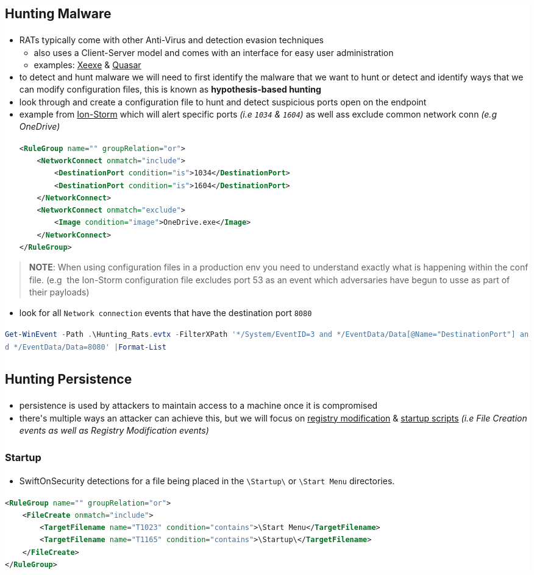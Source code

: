 	
## Hunting Malware
- RATs typically come with other Anti-Virus and detection evasion techniques
	- also uses a Client-Server model and comes with an interface for easy user administration
	- examples: [Xeexe]() & [Quasar]()
- to detect and hunt malware we will need to first identify the malware that we want to hunt or detect and identify ways that we can modify configuration files, this is known as **hypothesis-based hunting**
- look through and create a configuration file to hunt and detect suspicious ports open on the endpoint
- example from [Ion-Storm]() which will alert specific ports *(i.e `1034` & `1604`)* as well ass exclude common network conn *(e.g OneDrive)*
	```xml
	<RuleGroup name="" groupRelation="or">  
		<NetworkConnect onmatch="include">  
			<DestinationPort condition="is">1034</DestinationPort>  
			<DestinationPort condition="is">1604</DestinationPort>  
		</NetworkConnect>  
		<NetworkConnect onmatch="exclude">  
			<Image condition="image">OneDrive.exe</Image>  
		</NetworkConnect>  
	</RuleGroup>
	```
	
> **NOTE**: When using configuration files in a production env you need to understand exactly what is happening within the conf file. (e.g  the Ion-Storm configuration file excludes port 53 as an event which adversaries have begun to usse as part of their payloads)

- look for all `Network connection` events that have the destination port `8080`
```powershell
Get-WinEvent -Path .\Hunting_Rats.evtx -FilterXPath '*/System/EventID=3 and */EventData/Data[@Name="DestinationPort"] and */EventData/Data=8080' |Format-List
```

## Hunting Persistence
- persistence is used by attackers to maintain access to a machine once it is compromised
- there's multiple ways an attacker can achieve this, but we will focus on [registry modification](https://attack.mitre.org/techniques/T1112/) & [startup scripts](https://attack.mitre.org/techniques/T1547/) *(i.e File Creation events as well as Registry Modification events)*
### Startup 
- SwiftOnSecurity detections for a file being placed in the `\Startup\` or `\Start Menu` directories.
```xml
<RuleGroup name="" groupRelation="or">  
	<FileCreate onmatch="include">  
		<TargetFilename name="T1023" condition="contains">\Start Menu</TargetFilename>  
		<TargetFilename name="T1165" condition="contains">\Startup\</TargetFilename>  
	</FileCreate>  
</RuleGroup>
```
